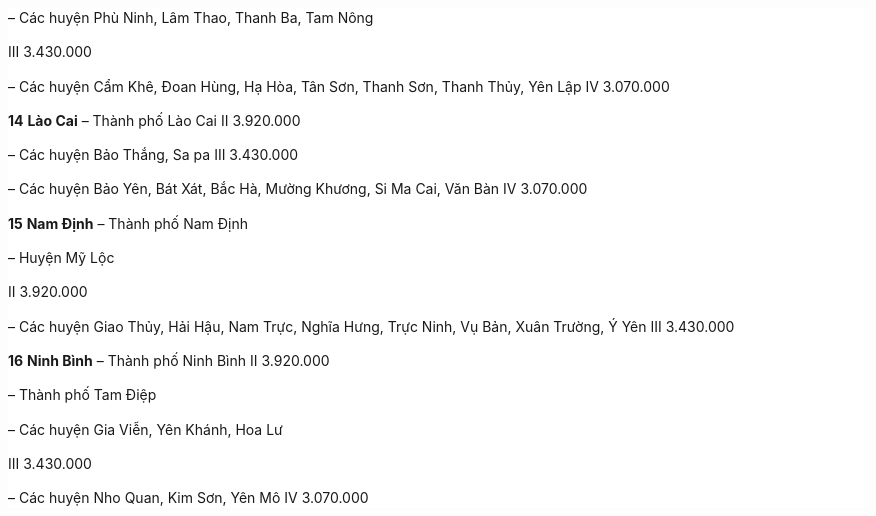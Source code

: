– Các huyện Phù Ninh, Lâm Thao, Thanh Ba, Tam Nông


III
3.430.000

– Các huyện Cẩm Khê, Đoan Hùng, Hạ Hòa, Tân Sơn, Thanh Sơn, Thanh Thủy, Yên Lập
IV
3.070.000


**14**
**Lào Cai**
– Thành phố Lào Cai
II
3.920.000


– Các huyện Bảo Thắng, Sa pa
III
3.430.000


– Các huyện Bảo Yên, Bát Xát, Bắc Hà, Mường Khương, Si Ma Cai, Văn Bàn
IV
3.070.000


**15**
**Nam Định**
– Thành phố Nam Định

– Huyện Mỹ Lộc


II
3.920.000

– Các huyện Giao Thủy, Hải Hậu, Nam Trực, Nghĩa Hưng, Trực Ninh, Vụ Bản, Xuân Trường, Ý Yên
III
3.430.000


**16**
**Ninh Bình**
– Thành phố Ninh Bình
II
3.920.000


– Thành phố Tam Điệp

– Các huyện Gia Viễn, Yên Khánh, Hoa Lư


III
3.430.000

– Các huyện Nho Quan, Kim Sơn, Yên Mô
IV
3.070.000
